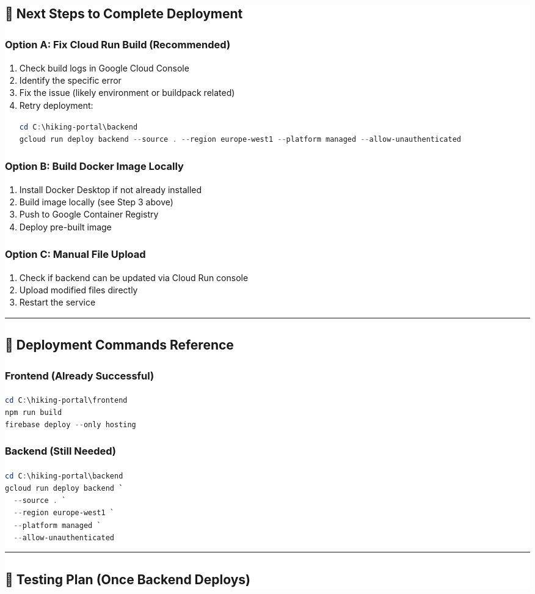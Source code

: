 
## 🚀 Next Steps to Complete Deployment

### Option A: Fix Cloud Run Build (Recommended)
1. Check build logs in Google Cloud Console
2. Identify the specific error
3. Fix the issue (likely environment or buildpack related)
4. Retry deployment:
   ```powershell
   cd C:\hiking-portal\backend
   gcloud run deploy backend --source . --region europe-west1 --platform managed --allow-unauthenticated
   ```

### Option B: Build Docker Image Locally
1. Install Docker Desktop if not already installed
2. Build image locally (see Step 3 above)
3. Push to Google Container Registry
4. Deploy pre-built image

### Option C: Manual File Upload
1. Check if backend can be updated via Cloud Run console
2. Upload modified files directly
3. Restart the service

---

## 📝 Deployment Commands Reference

### Frontend (Already Successful)
```powershell
cd C:\hiking-portal\frontend
npm run build
firebase deploy --only hosting
```

### Backend (Still Needed)
```powershell
cd C:\hiking-portal\backend
gcloud run deploy backend `
  --source . `
  --region europe-west1 `
  --platform managed `
  --allow-unauthenticated
```

---

## 🧪 Testing Plan (Once Backend Deploys)
